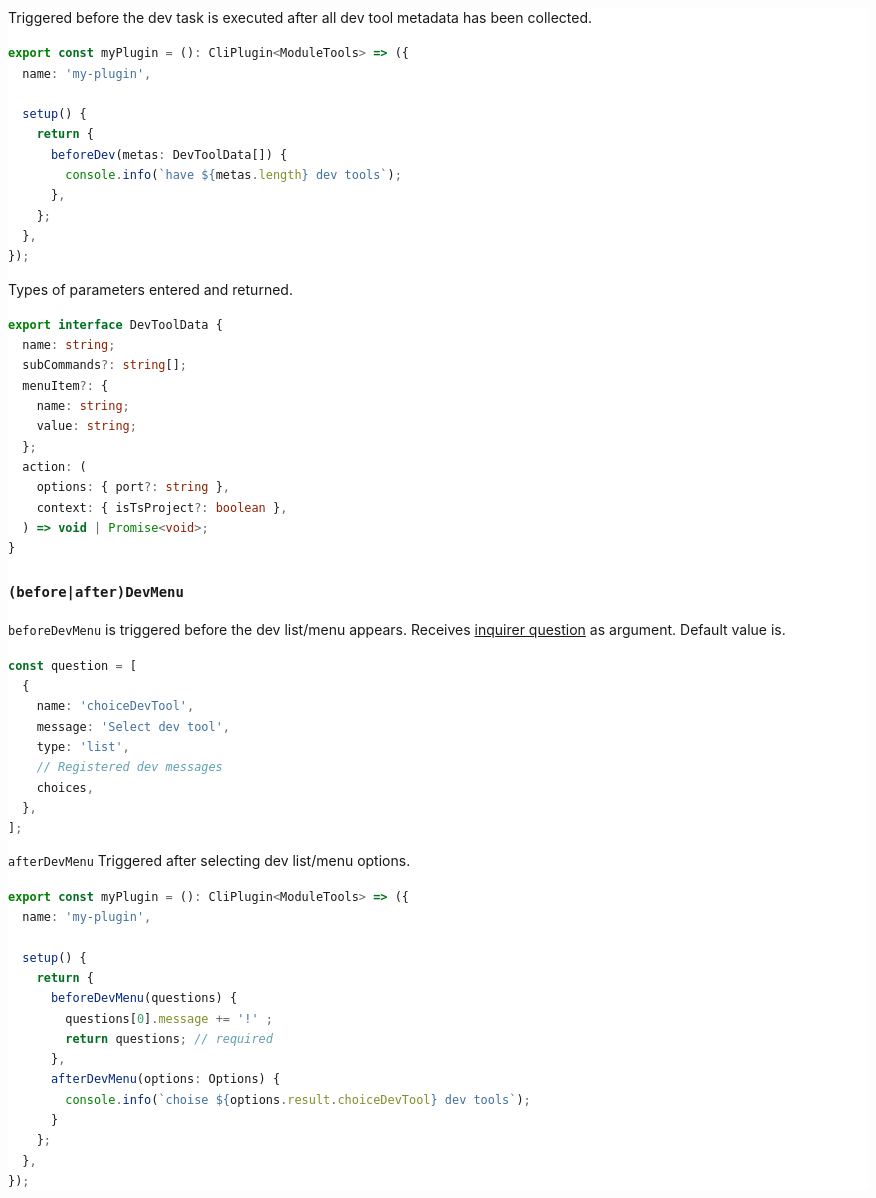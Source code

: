 Triggered before the dev task is executed after all dev tool metadata has been collected.

```ts
export const myPlugin = (): CliPlugin<ModuleTools> => ({
  name: 'my-plugin',

  setup() {
    return {
      beforeDev(metas: DevToolData[]) {
        console.info(`have ${metas.length} dev tools`);
      },
    };
  },
});
```

Types of parameters entered and returned.

```ts
export interface DevToolData {
  name: string;
  subCommands?: string[];
  menuItem?: {
    name: string;
    value: string;
  };
  action: (
    options: { port?: string },
    context: { isTsProject?: boolean },
  ) => void | Promise<void>;
}
```

### `(before|after)DevMenu`

`beforeDevMenu` is triggered before the dev list/menu appears. Receives [inquirer question](https://github.com/SBoudrias/Inquirer.js#question) as argument. Default value is.

```ts
const question = [
  {
    name: 'choiceDevTool',
    message: 'Select dev tool',
    type: 'list',
    // Registered dev messages
    choices,
  },
];
```

`afterDevMenu` Triggered after selecting dev list/menu options.

```ts
export const myPlugin = (): CliPlugin<ModuleTools> => ({
  name: 'my-plugin',

  setup() {
    return {
      beforeDevMenu(questions) {
        questions[0].message += '!' ;
        return questions; // required
      },
      afterDevMenu(options: Options) {
        console.info(`choise ${options.result.choiceDevTool} dev tools`);
      }
    };
  },
});
```
